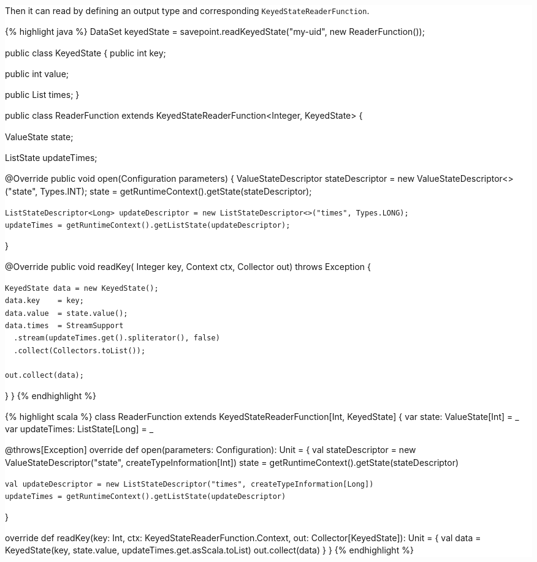 Then it can read by defining an output type and corresponding `KeyedStateReaderFunction`. 

<div class="codetabs" markdown="1">
<div data-lang="java" markdown="1">
{% highlight java %}
DataSet<KeyedState> keyedState = savepoint.readKeyedState("my-uid", new ReaderFunction());

public class KeyedState {
  public int key;

  public int value;

  public List<Long> times;
}
 
public class ReaderFunction extends KeyedStateReaderFunction<Integer, KeyedState> {

  ValueState<Integer> state;
 
  ListState<Long> updateTimes;

  @Override
  public void open(Configuration parameters) {
    ValueStateDescriptor<Integer> stateDescriptor = new ValueStateDescriptor<>("state", Types.INT);
    state = getRuntimeContext().getState(stateDescriptor);

    ListStateDescriptor<Long> updateDescriptor = new ListStateDescriptor<>("times", Types.LONG);
    updateTimes = getRuntimeContext().getListState(updateDescriptor);
  }
 
  @Override
  public void readKey(
    Integer key,
    Context ctx,
    Collector<KeyedState> out) throws Exception {
        
    KeyedState data = new KeyedState();
    data.key    = key;
    data.value  = state.value();
    data.times  = StreamSupport
      .stream(updateTimes.get().spliterator(), false)
      .collect(Collectors.toList());

    out.collect(data);
  }
}
{% endhighlight %}
</div>
<div data-lang="scala" markdown="1">
{% highlight scala %}
class ReaderFunction extends KeyedStateReaderFunction[Int, KeyedState] {
  var state: ValueState[Int] = _
  var updateTimes: ListState[Long] = _

  @throws[Exception]
  override def open(parameters: Configuration): Unit = {
    val stateDescriptor = new ValueStateDescriptor("state", createTypeInformation[Int])
    state = getRuntimeContext().getState(stateDescriptor)

    val updateDescriptor = new ListStateDescriptor("times", createTypeInformation[Long])
    updateTimes = getRuntimeContext().getListState(updateDescriptor)
  }

  override def readKey(key: Int, ctx: KeyedStateReaderFunction.Context, out: Collector[KeyedState]): Unit = {
    val data = KeyedState(key, state.value, updateTimes.get.asScala.toList)
    out.collect(data)
  }
}
{% endhighlight %}